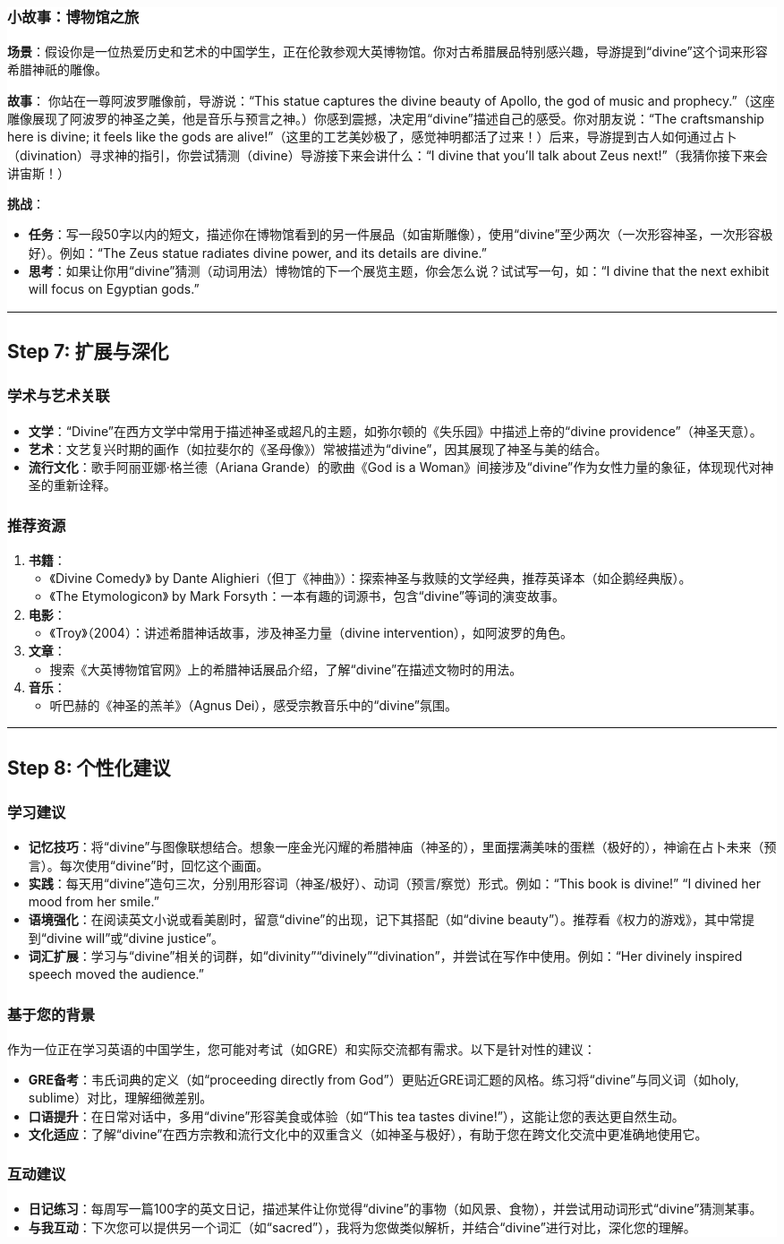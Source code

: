 ### 小故事：博物馆之旅
**场景**：假设你是一位热爱历史和艺术的中国学生，正在伦敦参观大英博物馆。你对古希腊展品特别感兴趣，导游提到“divine”这个词来形容希腊神祇的雕像。

**故事**：
你站在一尊阿波罗雕像前，导游说：“This statue captures the divine beauty of Apollo, the god of music and prophecy.”（这座雕像展现了阿波罗的神圣之美，他是音乐与预言之神。）你感到震撼，决定用“divine”描述自己的感受。你对朋友说：“The craftsmanship here is divine; it feels like the gods are alive!”（这里的工艺美妙极了，感觉神明都活了过来！）后来，导游提到古人如何通过占卜（divination）寻求神的指引，你尝试猜测（divine）导游接下来会讲什么：“I divine that you’ll talk about Zeus next!”（我猜你接下来会讲宙斯！）

**挑战**：
- **任务**：写一段50字以内的短文，描述你在博物馆看到的另一件展品（如宙斯雕像），使用“divine”至少两次（一次形容神圣，一次形容极好）。例如：“The Zeus statue radiates divine power, and its details are divine.”
- **思考**：如果让你用“divine”猜测（动词用法）博物馆的下一个展览主题，你会怎么说？试试写一句，如：“I divine that the next exhibit will focus on Egyptian gods.”

---

## Step 7: 扩展与深化

### 学术与艺术关联
- **文学**：“Divine”在西方文学中常用于描述神圣或超凡的主题，如弥尔顿的《失乐园》中描述上帝的“divine providence”（神圣天意）。
- **艺术**：文艺复兴时期的画作（如拉斐尔的《圣母像》）常被描述为“divine”，因其展现了神圣与美的结合。
- **流行文化**：歌手阿丽亚娜·格兰德（Ariana Grande）的歌曲《God is a Woman》间接涉及“divine”作为女性力量的象征，体现现代对神圣的重新诠释。

### 推荐资源
1. **书籍**：
   - 《Divine Comedy》 by Dante Alighieri（但丁《神曲》）：探索神圣与救赎的文学经典，推荐英译本（如企鹅经典版）。
   - 《The Etymologicon》 by Mark Forsyth：一本有趣的词源书，包含“divine”等词的演变故事。
2. **电影**：
   - 《Troy》（2004）：讲述希腊神话故事，涉及神圣力量（divine intervention），如阿波罗的角色。
3. **文章**：
   - 搜索《大英博物馆官网》上的希腊神话展品介绍，了解“divine”在描述文物时的用法。
4. **音乐**：
   - 听巴赫的《神圣的羔羊》（Agnus Dei），感受宗教音乐中的“divine”氛围。

---

## Step 8: 个性化建议

### 学习建议
- **记忆技巧**：将“divine”与图像联想结合。想象一座金光闪耀的希腊神庙（神圣的），里面摆满美味的蛋糕（极好的），神谕在占卜未来（预言）。每次使用“divine”时，回忆这个画面。
- **实践**：每天用“divine”造句三次，分别用形容词（神圣/极好）、动词（预言/察觉）形式。例如：“This book is divine!” “I divined her mood from her smile.”
- **语境强化**：在阅读英文小说或看美剧时，留意“divine”的出现，记下其搭配（如“divine beauty”）。推荐看《权力的游戏》，其中常提到“divine will”或“divine justice”。
- **词汇扩展**：学习与“divine”相关的词群，如“divinity”“divinely”“divination”，并尝试在写作中使用。例如：“Her divinely inspired speech moved the audience.”

### 基于您的背景
作为一位正在学习英语的中国学生，您可能对考试（如GRE）和实际交流都有需求。以下是针对性的建议：
- **GRE备考**：韦氏词典的定义（如“proceeding directly from God”）更贴近GRE词汇题的风格。练习将“divine”与同义词（如holy, sublime）对比，理解细微差别。
- **口语提升**：在日常对话中，多用“divine”形容美食或体验（如“This tea tastes divine!”），这能让您的表达更自然生动。
- **文化适应**：了解“divine”在西方宗教和流行文化中的双重含义（如神圣与极好），有助于您在跨文化交流中更准确地使用它。

### 互动建议
- **日记练习**：每周写一篇100字的英文日记，描述某件让你觉得“divine”的事物（如风景、食物），并尝试用动词形式“divine”猜测某事。
- **与我互动**：下次您可以提供另一个词汇（如“sacred”），我将为您做类似解析，并结合“divine”进行对比，深化您的理解。

</xaiArtifact>